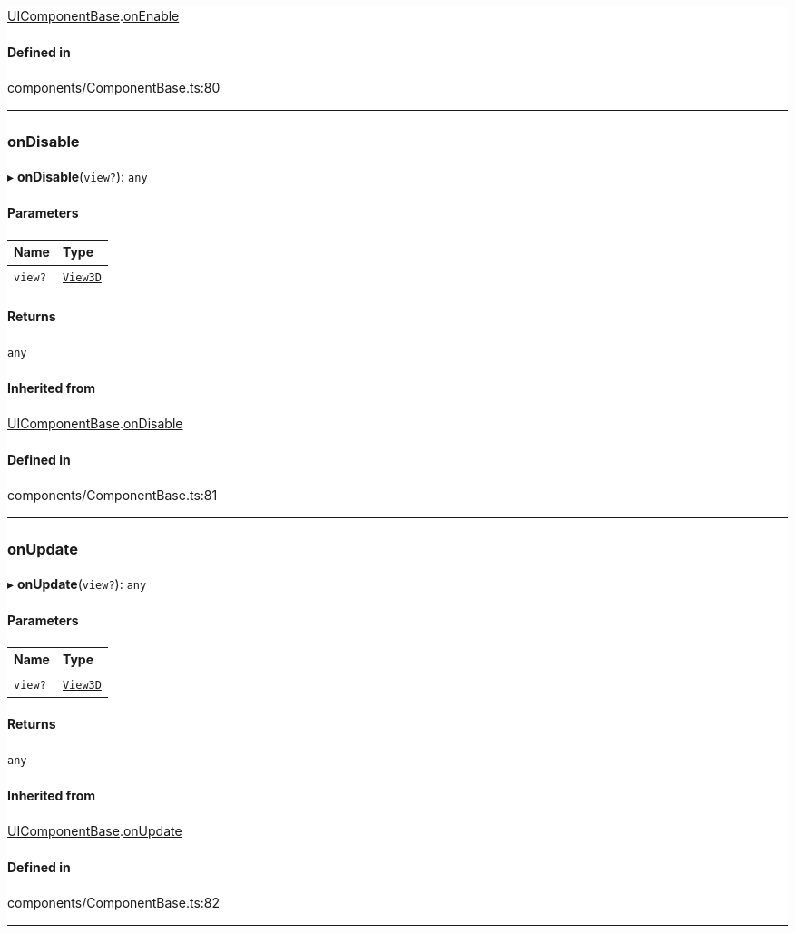 [UIComponentBase](UIComponentBase.md).[onEnable](UIComponentBase.md#onenable)

#### Defined in

components/ComponentBase.ts:80

___

### onDisable

▸ **onDisable**(`view?`): `any`

#### Parameters

| Name | Type |
| :------ | :------ |
| `view?` | [`View3D`](View3D.md) |

#### Returns

`any`

#### Inherited from

[UIComponentBase](UIComponentBase.md).[onDisable](UIComponentBase.md#ondisable)

#### Defined in

components/ComponentBase.ts:81

___

### onUpdate

▸ **onUpdate**(`view?`): `any`

#### Parameters

| Name | Type |
| :------ | :------ |
| `view?` | [`View3D`](View3D.md) |

#### Returns

`any`

#### Inherited from

[UIComponentBase](UIComponentBase.md).[onUpdate](UIComponentBase.md#onupdate)

#### Defined in

components/ComponentBase.ts:82

___
